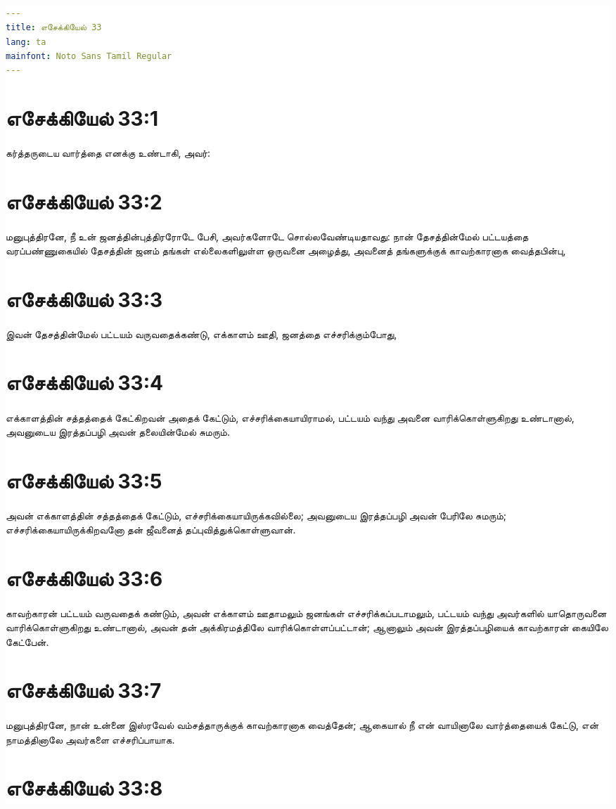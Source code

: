 ```yaml
---
title: எசேக்கியேல் 33
lang: ta
mainfont: Noto Sans Tamil Regular
---
```


# எசேக்கியேல் 33:1

கர்த்தருடைய வார்த்தை எனக்கு உண்டாகி, அவர்:

# எசேக்கியேல் 33:2

மனுபுத்திரனே, நீ உன் ஜனத்தின்புத்திரரோடே பேசி, அவர்களோடே சொல்லவேண்டியதாவது: நான் தேசத்தின்மேல் பட்டயத்தை வரப்பண்ணுகையில் தேசத்தின் ஜனம் தங்கள் எல்லைகளிலுள்ள ஒருவனை அழைத்து, அவனைத் தங்களுக்குக் காவற்காரனாக வைத்தபின்பு,

# எசேக்கியேல் 33:3

இவன் தேசத்தின்மேல் பட்டயம் வருவதைக்கண்டு, எக்காளம் ஊதி, ஜனத்தை எச்சரிக்கும்போது,

# எசேக்கியேல் 33:4

எக்காளத்தின் சத்தத்தைக் கேட்கிறவன் அதைக் கேட்டும், எச்சரிக்கையாயிராமல், பட்டயம் வந்து அவனை வாரிக்கொள்ளுகிறது உண்டானால், அவனுடைய இரத்தப்பழி அவன் தலையின்மேல் சுமரும்.

# எசேக்கியேல் 33:5

அவன் எக்காளத்தின் சத்தத்தைக் கேட்டும், எச்சரிக்கையாயிருக்கவில்லை; அவனுடைய இரத்தப்பழி அவன் பேரிலே சுமரும்; எச்சரிக்கையாயிருக்கிறவனோ தன் ஜீவனைத் தப்புவித்துக்கொள்ளுவான்.

# எசேக்கியேல் 33:6

காவற்காரன் பட்டயம் வருவதைக் கண்டும், அவன் எக்காளம் ஊதாமலும் ஜனங்கள் எச்சரிக்கப்படாமலும், பட்டயம் வந்து அவர்களில் யாதொருவனை வாரிக்கொள்ளுகிறது உண்டானால், அவன் தன் அக்கிரமத்திலே வாரிக்கொள்ளப்பட்டான்; ஆனாலும் அவன் இரத்தப்பழியைக் காவற்காரன் கையிலே கேட்பேன்.

# எசேக்கியேல் 33:7

மனுபுத்திரனே, நான் உன்னை இஸ்ரவேல் வம்சத்தாருக்குக் காவற்காரனாக வைத்தேன்; ஆகையால் நீ என் வாயினாலே வார்த்தையைக் கேட்டு, என் நாமத்தினாலே அவர்களை எச்சரிப்பாயாக.

# எசேக்கியேல் 33:8
